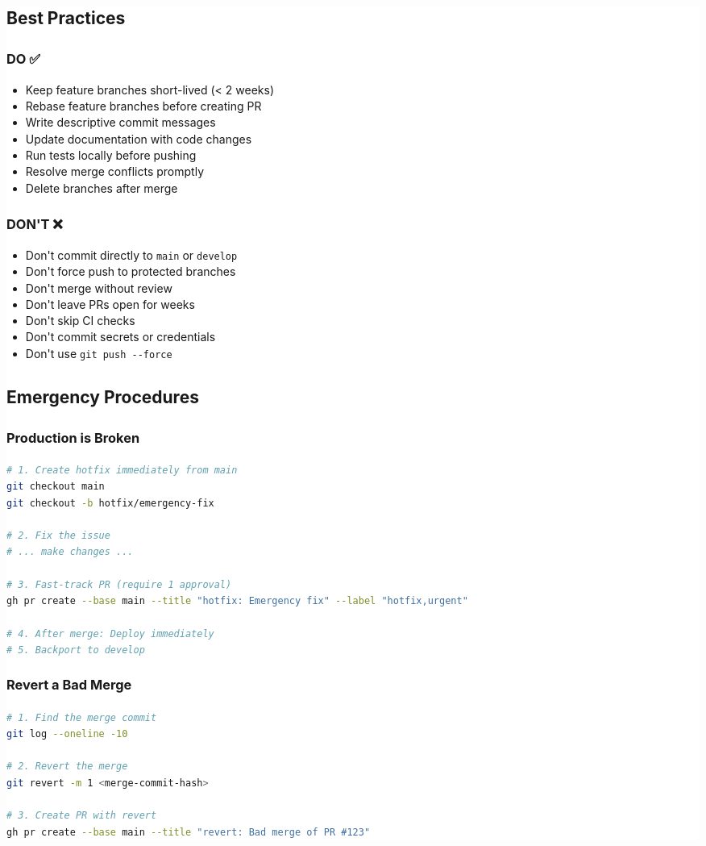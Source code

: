 ## Best Practices

### DO ✅
- Keep feature branches short-lived (< 2 weeks)
- Rebase feature branches before creating PR
- Write descriptive commit messages
- Update documentation with code changes
- Run tests locally before pushing
- Resolve merge conflicts promptly
- Delete branches after merge

### DON'T ❌
- Don't commit directly to `main` or `develop`
- Don't force push to protected branches
- Don't merge without review
- Don't leave PRs open for weeks
- Don't skip CI checks
- Don't commit secrets or credentials
- Don't use `git push --force`

## Emergency Procedures

### Production is Broken

```bash
# 1. Create hotfix immediately from main
git checkout main
git checkout -b hotfix/emergency-fix

# 2. Fix the issue
# ... make changes ...

# 3. Fast-track PR (require 1 approval)
gh pr create --base main --title "hotfix: Emergency fix" --label "hotfix,urgent"

# 4. After merge: Deploy immediately
# 5. Backport to develop
```

### Revert a Bad Merge

```bash
# 1. Find the merge commit
git log --oneline -10

# 2. Revert the merge
git revert -m 1 <merge-commit-hash>

# 3. Create PR with revert
gh pr create --base main --title "revert: Bad merge of PR #123"
```
